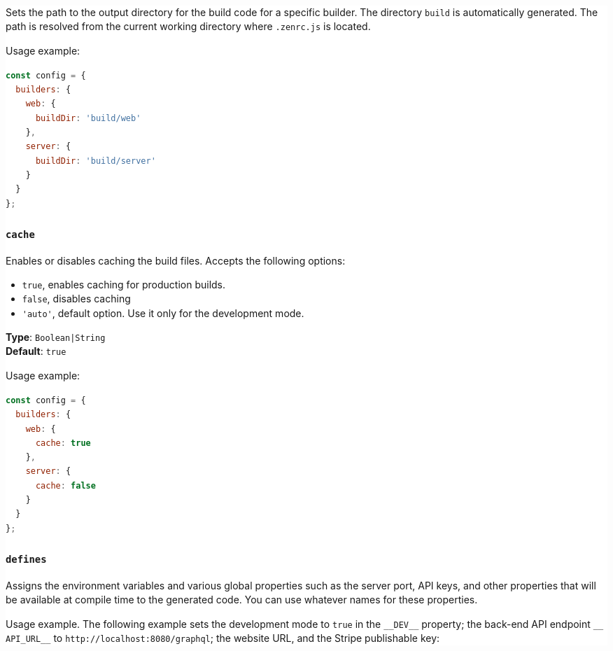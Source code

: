 Sets the path to the output directory for the build code for a specific builder. The directory `build` is automatically
generated. The path is resolved from the current working directory where `.zenrc.js` is located.

Usage example:

```js
const config = {
  builders: {
    web: {
      buildDir: 'build/web'
    },
    server: {
      buildDir: 'build/server'
    }
  }
};
```

### `cache`

Enables or disables caching the build files. Accepts the following options:

* `true`, enables caching for production builds.
* `false`, disables caching
* `'auto'`, default option. Use it only for the development mode.

**Type**: `Boolean|String` <br />
**Default**: `true`

Usage example:

```js
const config = {
  builders: {
    web: {
      cache: true
    },
    server: {
      cache: false
    }
  }
};
```

### `defines`

Assigns the environment variables and various global properties such as the server port, API keys, and other properties
that will be available at compile time to the generated code. You can use whatever names for these properties.

Usage example. The following example sets the development mode to `true` in the `__DEV__` property; the back-end API
endpoint `__API_URL__` to `http://localhost:8080/graphql`; the website URL, and the Stripe publishable key:
